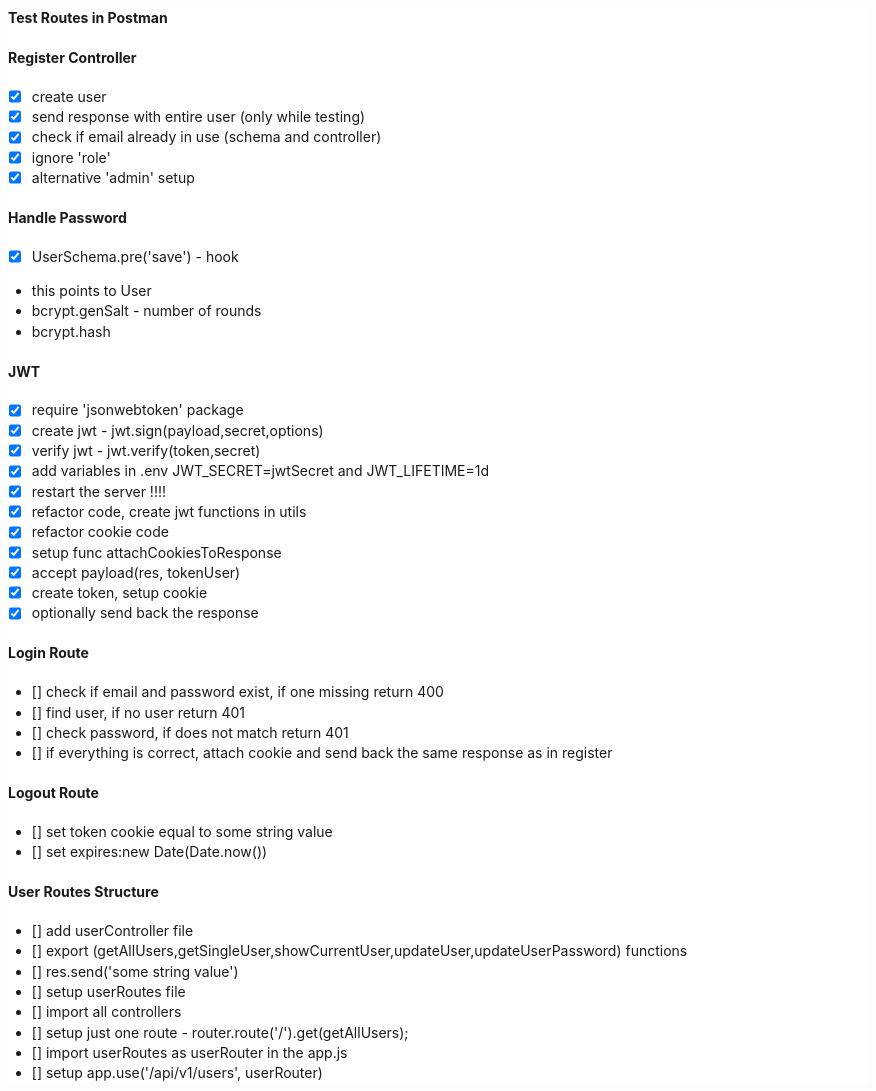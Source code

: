 #### Test Routes in Postman

#### Register Controller

-   [x] create user
-   [x] send response with entire user (only while testing)
-   [x] check if email already in use (schema and controller)
-   [x] ignore 'role'
-   [x] alternative 'admin' setup

#### Handle Password

-   [x] UserSchema.pre('save') - hook
-   this points to User
-   bcrypt.genSalt - number of rounds
-   bcrypt.hash

#### JWT

-   [x] require 'jsonwebtoken' package
-   [x] create jwt - jwt.sign(payload,secret,options)
-   [x] verify jwt - jwt.verify(token,secret)
-   [x] add variables in .env JWT_SECRET=jwtSecret and JWT_LIFETIME=1d
-   [x] restart the server !!!!
-   [x] refactor code, create jwt functions in utils
-   [x] refactor cookie code
-   [x] setup func attachCookiesToResponse
-   [x] accept payload(res, tokenUser)
-   [x] create token, setup cookie
-   [x] optionally send back the response

#### Login Route

-   [] check if email and password exist, if one missing return 400
-   [] find user, if no user return 401
-   [] check password, if does not match return 401
-   [] if everything is correct, attach cookie
    and send back the same response as in register

#### Logout Route

-   [] set token cookie equal to some string value
-   [] set expires:new Date(Date.now())

#### User Routes Structure

-   [] add userController file
-   [] export (getAllUsers,getSingleUser,showCurrentUser,updateUser,updateUserPassword) functions
-   [] res.send('some string value')
-   [] setup userRoutes file
-   [] import all controllers
-   [] setup just one route - router.route('/').get(getAllUsers);
-   [] import userRoutes as userRouter in the app.js
-   [] setup app.use('/api/v1/users', userRouter)

